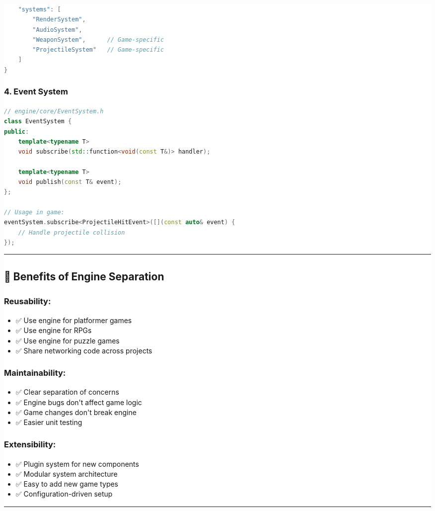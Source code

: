 ```cpp
    "systems": [
        "RenderSystem",
        "AudioSystem",
        "WeaponSystem",      // Game-specific
        "ProjectileSystem"   // Game-specific
    ]
}
```

### **4. Event System**

```cpp
// engine/core/EventSystem.h
class EventSystem {
public:
    template<typename T>
    void subscribe(std::function<void(const T&)> handler);

    template<typename T>
    void publish(const T& event);
};

// Usage in game:
eventSystem.subscribe<ProjectileHitEvent>([](const auto& event) {
    // Handle projectile collision
});
```

---

## 🚀 **Benefits of Engine Separation**

### **Reusability:**

- ✅ Use engine for platformer games
- ✅ Use engine for RPGs
- ✅ Use engine for puzzle games
- ✅ Share networking code across projects

### **Maintainability:**

- ✅ Clear separation of concerns
- ✅ Engine bugs don't affect game logic
- ✅ Game changes don't break engine
- ✅ Easier unit testing

### **Extensibility:**

- ✅ Plugin system for new components
- ✅ Modular system architecture
- ✅ Easy to add new game types
- ✅ Configuration-driven setup

---